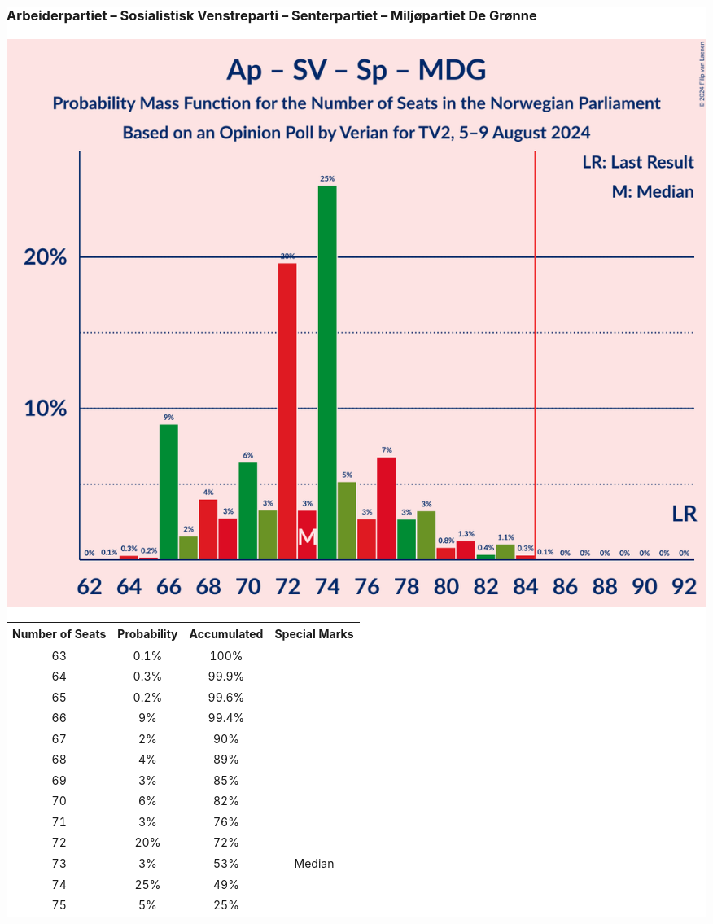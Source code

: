 ### Arbeiderpartiet – Sosialistisk Venstreparti – Senterpartiet – Miljøpartiet De Grønne

![Graph with seats probability mass function not yet produced](2024-08-09-Verian-coalitions-seats-pmf-ap–sv–sp–mdg.png "Seats Probability Mass Function")

| Number of Seats | Probability | Accumulated | Special Marks |
|:---------------:|:-----------:|:-----------:|:-------------:|
| 63 | 0.1% | 100% |  |
| 64 | 0.3% | 99.9% |  |
| 65 | 0.2% | 99.6% |  |
| 66 | 9% | 99.4% |  |
| 67 | 2% | 90% |  |
| 68 | 4% | 89% |  |
| 69 | 3% | 85% |  |
| 70 | 6% | 82% |  |
| 71 | 3% | 76% |  |
| 72 | 20% | 72% |  |
| 73 | 3% | 53% | Median |
| 74 | 25% | 49% |  |
| 75 | 5% | 25% |  |